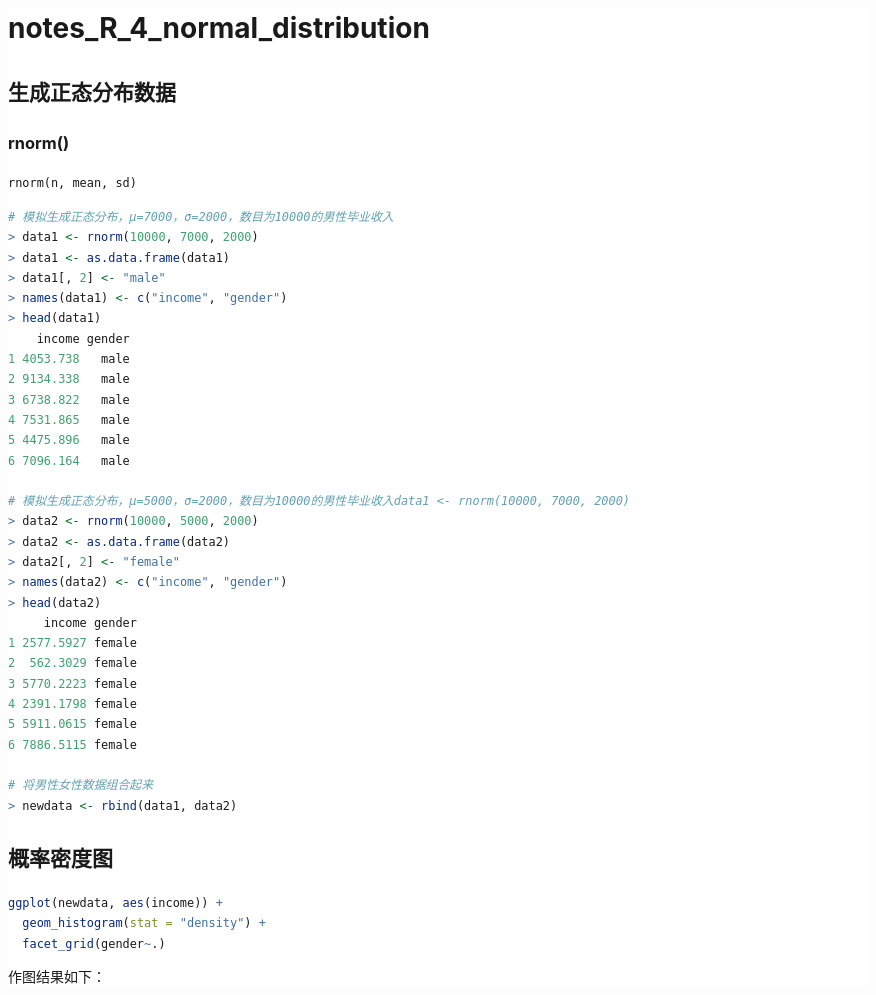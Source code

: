 # notes\_R\_4\_normal\_distribution

## 生成正态分布数据

### rnorm\(\)

`rnorm(n, mean, sd)`

```r
# 模拟生成正态分布，μ=7000，σ=2000，数目为10000的男性毕业收入
> data1 <- rnorm(10000, 7000, 2000)
> data1 <- as.data.frame(data1)
> data1[, 2] <- "male"
> names(data1) <- c("income", "gender")
> head(data1)
    income gender
1 4053.738   male
2 9134.338   male
3 6738.822   male
4 7531.865   male
5 4475.896   male
6 7096.164   male

# 模拟生成正态分布，μ=5000，σ=2000，数目为10000的男性毕业收入data1 <- rnorm(10000, 7000, 2000)
> data2 <- rnorm(10000, 5000, 2000)
> data2 <- as.data.frame(data2)
> data2[, 2] <- "female"
> names(data2) <- c("income", "gender")
> head(data2)
     income gender
1 2577.5927 female
2  562.3029 female
3 5770.2223 female
4 2391.1798 female
5 5911.0615 female
6 7886.5115 female

# 将男性女性数据组合起来
> newdata <- rbind(data1, data2)
```

## 概率密度图

```r
ggplot(newdata, aes(income)) +
  geom_histogram(stat = "density") +
  facet_grid(gender~.)
```

作图结果如下：
